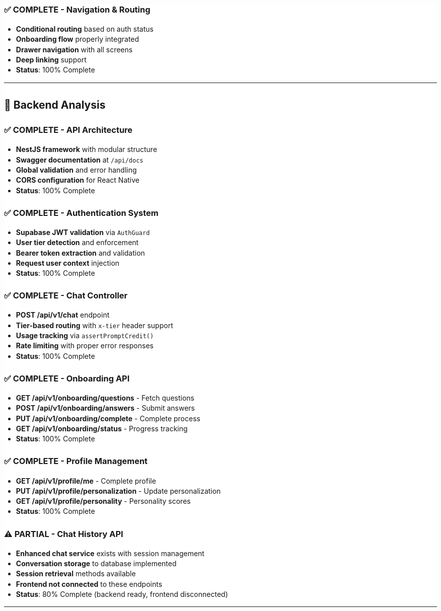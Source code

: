 ### ✅ **COMPLETE - Navigation & Routing**
- **Conditional routing** based on auth status
- **Onboarding flow** properly integrated
- **Drawer navigation** with all screens
- **Deep linking** support
- **Status**: 100% Complete

---

## 🔧 Backend Analysis

### ✅ **COMPLETE - API Architecture**
- **NestJS framework** with modular structure
- **Swagger documentation** at `/api/docs`
- **Global validation** and error handling
- **CORS configuration** for React Native
- **Status**: 100% Complete

### ✅ **COMPLETE - Authentication System**
- **Supabase JWT validation** via `AuthGuard`
- **User tier detection** and enforcement
- **Bearer token extraction** and validation
- **Request user context** injection
- **Status**: 100% Complete

### ✅ **COMPLETE - Chat Controller**
- **POST /api/v1/chat** endpoint
- **Tier-based routing** with `x-tier` header support
- **Usage tracking** via `assertPromptCredit()`
- **Rate limiting** with proper error responses
- **Status**: 100% Complete

### ✅ **COMPLETE - Onboarding API**
- **GET /api/v1/onboarding/questions** - Fetch questions
- **POST /api/v1/onboarding/answers** - Submit answers
- **PUT /api/v1/onboarding/complete** - Complete process
- **GET /api/v1/onboarding/status** - Progress tracking
- **Status**: 100% Complete

### ✅ **COMPLETE - Profile Management**
- **GET /api/v1/profile/me** - Complete profile
- **PUT /api/v1/profile/personalization** - Update personalization
- **GET /api/v1/profile/personality** - Personality scores
- **Status**: 100% Complete

### ⚠️ **PARTIAL - Chat History API**
- **Enhanced chat service** exists with session management
- **Conversation storage** to database implemented
- **Session retrieval** methods available
- **Frontend not connected** to these endpoints
- **Status**: 80% Complete (backend ready, frontend disconnected)

---